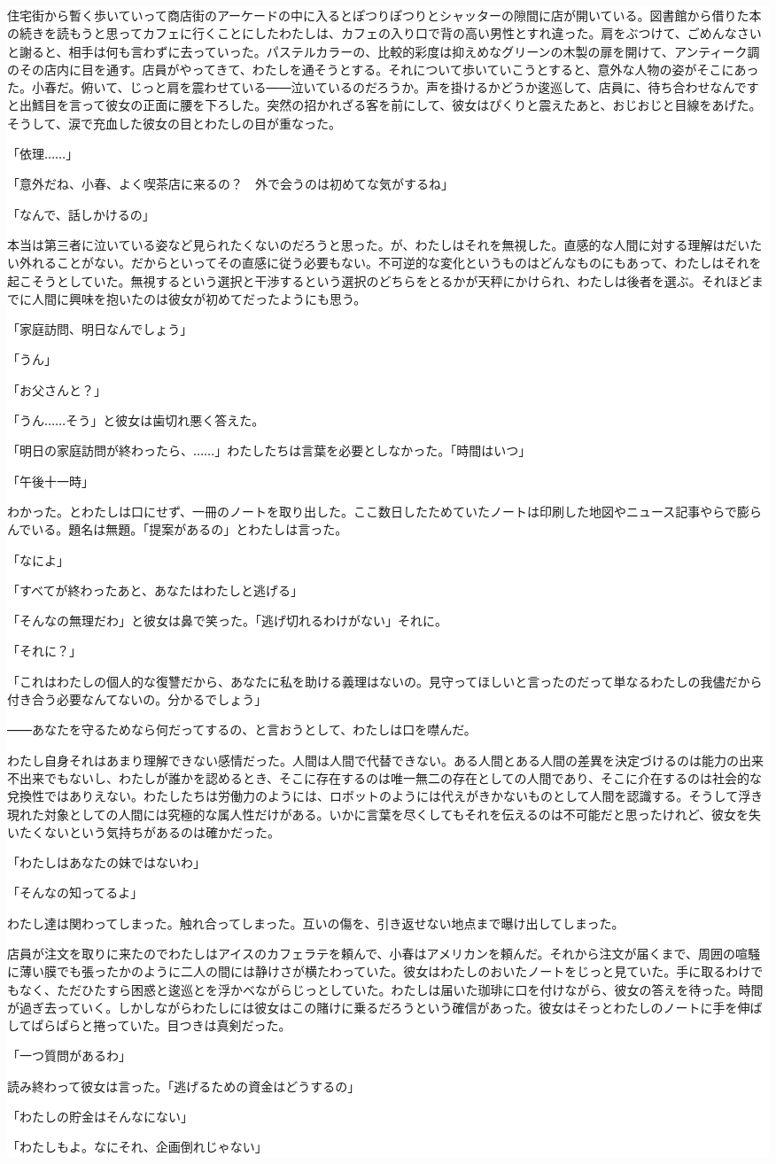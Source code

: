 住宅街から暫く歩いていって商店街のアーケードの中に入るとぽつりぽつりとシャッターの隙間に店が開いている。図書館から借りた本の続きを読もうと思ってカフェに行くことにしたわたしは、カフェの入り口で背の高い男性とすれ違った。肩をぶつけて、ごめんなさいと謝ると、相手は何も言わずに去っていった。パステルカラーの、比較的彩度は抑えめなグリーンの木製の扉を開けて、アンティーク調のその店内に目を通す。店員がやってきて、わたしを通そうとする。それについて歩いていこうとすると、意外な人物の姿がそこにあった。小春だ。俯いて、じっと肩を震わせている――泣いているのだろうか。声を掛けるかどうか逡巡して、店員に、待ち合わせなんですと出鱈目を言って彼女の正面に腰を下ろした。突然の招かれざる客を前にして、彼女はぴくりと震えたあと、おじおじと目線をあげた。そうして、涙で充血した彼女の目とわたしの目が重なった。

「依理……」

「意外だね、小春、よく喫茶店に来るの？　外で会うのは初めてな気がするね」

「なんで、話しかけるの」

本当は第三者に泣いている姿など見られたくないのだろうと思った。が、わたしはそれを無視した。直感的な人間に対する理解はだいたい外れることがない。だからといってその直感に従う必要もない。不可逆的な変化というものはどんなものにもあって、わたしはそれを起こそうとしていた。無視するという選択と干渉するという選択のどちらをとるかが天秤にかけられ、わたしは後者を選ぶ。それほどまでに人間に興味を抱いたのは彼女が初めてだったようにも思う。

「家庭訪問、明日なんでしょう」

「うん」

「お父さんと？」

「うん……そう」と彼女は歯切れ悪く答えた。

「明日の家庭訪問が終わったら、……」わたしたちは言葉を必要としなかった。「時間はいつ」

「午後十一時」

わかった。とわたしは口にせず、一冊のノートを取り出した。ここ数日したためていたノートは印刷した地図やニュース記事やらで膨らんでいる。題名は無題。「提案があるの」とわたしは言った。

「なによ」

「すべてが終わったあと、あなたはわたしと逃げる」

「そんなの無理だわ」と彼女は鼻で笑った。「逃げ切れるわけがない」それに。

「それに？」

「これはわたしの個人的な復讐だから、あなたに私を助ける義理はないの。見守ってほしいと言ったのだって単なるわたしの我儘だから付き合う必要なんてないの。分かるでしょう」

――あなたを守るためなら何だってするの、と言おうとして、わたしは口を噤んだ。

わたし自身それはあまり理解できない感情だった。人間は人間で代替できない。ある人間とある人間の差異を決定づけるのは能力の出来不出来でもないし、わたしが誰かを認めるとき、そこに存在するのは唯一無二の存在としての人間であり、そこに介在するのは社会的な兌換性ではありえない。わたしたちは労働力のようには、ロボットのようには代えがきかないものとして人間を認識する。そうして浮き現れた対象としての人間には究極的な属人性だけがある。いかに言葉を尽くしてもそれを伝えるのは不可能だと思ったけれど、彼女を失いたくないという気持ちがあるのは確かだった。

「わたしはあなたの妹ではないわ」

「そんなの知ってるよ」

わたし達は関わってしまった。触れ合ってしまった。互いの傷を、引き返せない地点まで曝け出してしまった。

店員が注文を取りに来たのでわたしはアイスのカフェラテを頼んで、小春はアメリカンを頼んだ。それから注文が届くまで、周囲の喧騒に薄い膜でも張ったかのように二人の間には静けさが横たわっていた。彼女はわたしのおいたノートをじっと見ていた。手に取るわけでもなく、ただひたすら困惑と逡巡とを浮かべながらじっとしていた。わたしは届いた珈琲に口を付けながら、彼女の答えを待った。時間が過ぎ去っていく。しかしながらわたしには彼女はこの賭けに乗るだろうという確信があった。彼女はそっとわたしのノートに手を伸ばしてぱらぱらと捲っていた。目つきは真剣だった。

「一つ質問があるわ」

読み終わって彼女は言った。「逃げるための資金はどうするの」

「わたしの貯金はそんなにない」

「わたしもよ。なにそれ、企画倒れじゃない」
